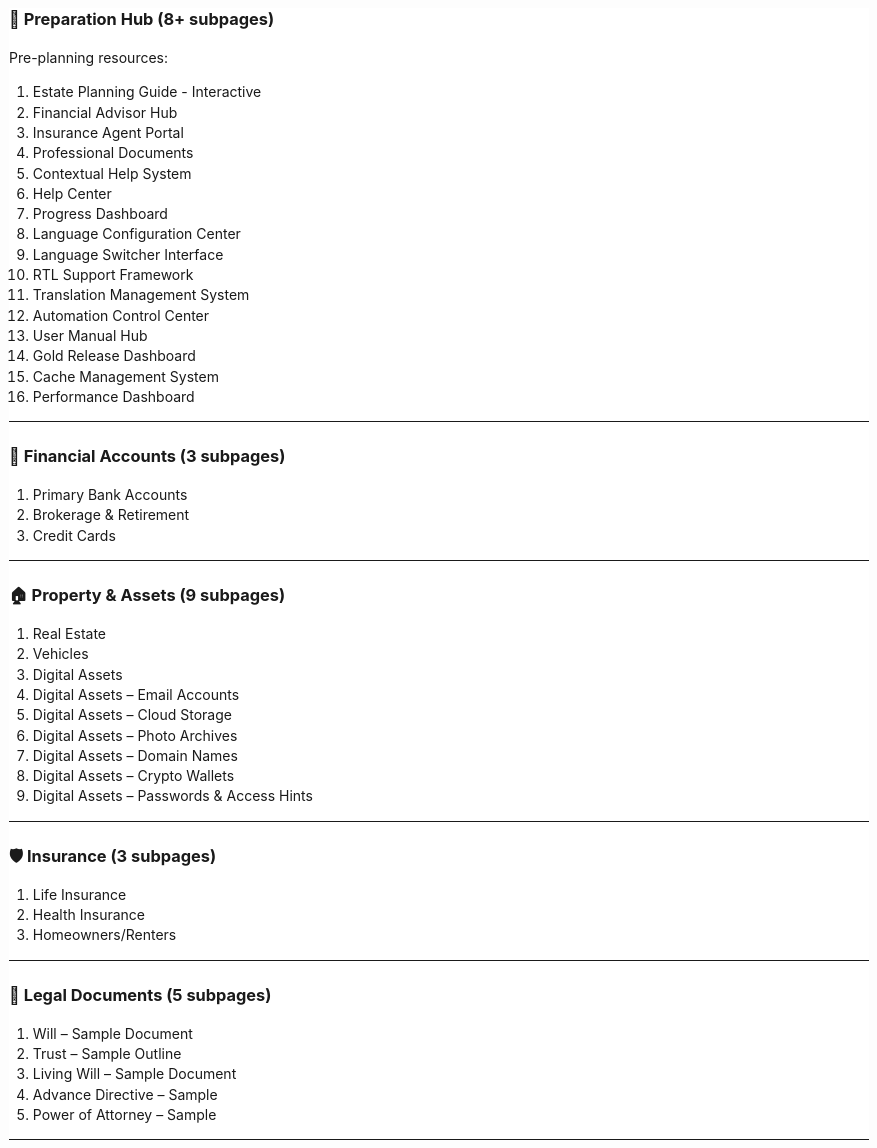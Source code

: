 
### 📝 **Preparation Hub** (8+ subpages)
Pre-planning resources:

1. Estate Planning Guide - Interactive
2. Financial Advisor Hub
3. Insurance Agent Portal
4. Professional Documents
5. Contextual Help System
6. Help Center
7. Progress Dashboard
8. Language Configuration Center
9. Language Switcher Interface
10. RTL Support Framework
11. Translation Management System
12. Automation Control Center
13. User Manual Hub
14. Gold Release Dashboard
15. Cache Management System
16. Performance Dashboard

---

### 💼 **Financial Accounts** (3 subpages)
1. Primary Bank Accounts
2. Brokerage & Retirement
3. Credit Cards

---

### 🏠 **Property & Assets** (9 subpages)
1. Real Estate
2. Vehicles
3. Digital Assets
4. Digital Assets – Email Accounts
5. Digital Assets – Cloud Storage
6. Digital Assets – Photo Archives
7. Digital Assets – Domain Names
8. Digital Assets – Crypto Wallets
9. Digital Assets – Passwords & Access Hints

---

### 🛡️ **Insurance** (3 subpages)
1. Life Insurance
2. Health Insurance
3. Homeowners/Renters

---

### 📄 **Legal Documents** (5 subpages)
1. Will – Sample Document
2. Trust – Sample Outline
3. Living Will – Sample Document
4. Advance Directive – Sample
5. Power of Attorney – Sample

---